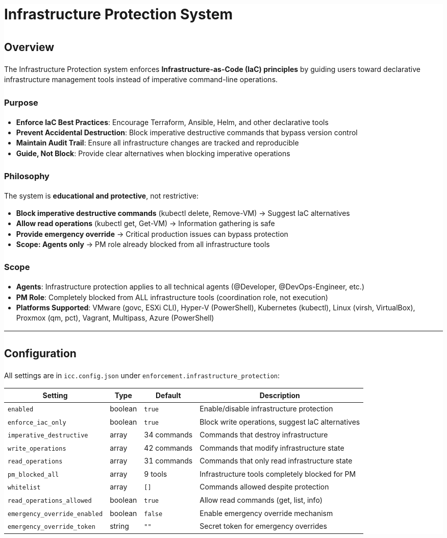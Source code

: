 # Infrastructure Protection System

## Overview

The Infrastructure Protection system enforces **Infrastructure-as-Code (IaC) principles** by guiding users toward declarative infrastructure management tools instead of imperative command-line operations.

### Purpose

- **Enforce IaC Best Practices**: Encourage Terraform, Ansible, Helm, and other declarative tools
- **Prevent Accidental Destruction**: Block imperative destructive commands that bypass version control
- **Maintain Audit Trail**: Ensure all infrastructure changes are tracked and reproducible
- **Guide, Not Block**: Provide clear alternatives when blocking imperative operations

### Philosophy

The system is **educational and protective**, not restrictive:

- **Block imperative destructive commands** (kubectl delete, Remove-VM) → Suggest IaC alternatives
- **Allow read operations** (kubectl get, Get-VM) → Information gathering is safe
- **Provide emergency override** → Critical production issues can bypass protection
- **Scope: Agents only** → PM role already blocked from all infrastructure tools

### Scope

- **Agents**: Infrastructure protection applies to all technical agents (@Developer, @DevOps-Engineer, etc.)
- **PM Role**: Completely blocked from ALL infrastructure tools (coordination role, not execution)
- **Platforms Supported**: VMware (govc, ESXi CLI), Hyper-V (PowerShell), Kubernetes (kubectl), Linux (virsh, VirtualBox), Proxmox (qm, pct), Vagrant, Multipass, Azure (PowerShell)

---

## Configuration

All settings are in `icc.config.json` under `enforcement.infrastructure_protection`:

| Setting | Type | Default | Description |
|---------|------|---------|-------------|
| `enabled` | boolean | `true` | Enable/disable infrastructure protection |
| `enforce_iac_only` | boolean | `true` | Block write operations, suggest IaC alternatives |
| `imperative_destructive` | array | 34 commands | Commands that destroy infrastructure |
| `write_operations` | array | 42 commands | Commands that modify infrastructure state |
| `read_operations` | array | 31 commands | Commands that only read infrastructure state |
| `pm_blocked_all` | array | 9 tools | Infrastructure tools completely blocked for PM |
| `whitelist` | array | `[]` | Commands allowed despite protection |
| `read_operations_allowed` | boolean | `true` | Allow read commands (get, list, info) |
| `emergency_override_enabled` | boolean | `false` | Enable emergency override mechanism |
| `emergency_override_token` | string | `""` | Secret token for emergency overrides |
